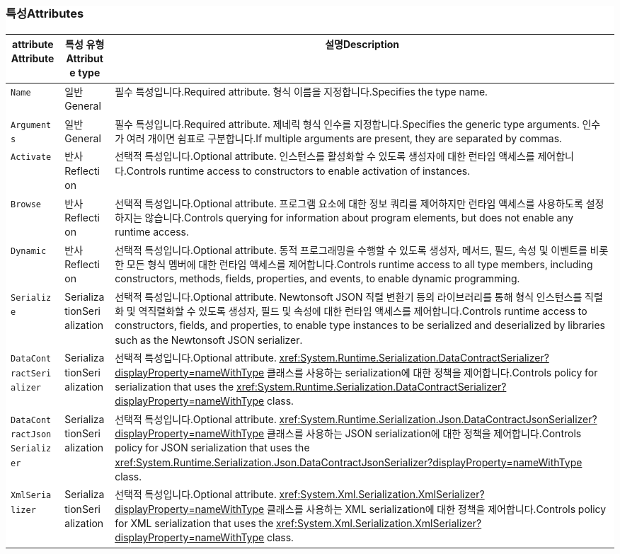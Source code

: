 ### <a name="attributes"></a><span data-ttu-id="fa76d-108">특성</span><span class="sxs-lookup"><span data-stu-id="fa76d-108">Attributes</span></span>  
  
|<span data-ttu-id="fa76d-109">attribute</span><span class="sxs-lookup"><span data-stu-id="fa76d-109">Attribute</span></span>|<span data-ttu-id="fa76d-110">특성 유형</span><span class="sxs-lookup"><span data-stu-id="fa76d-110">Attribute type</span></span>|<span data-ttu-id="fa76d-111">설명</span><span class="sxs-lookup"><span data-stu-id="fa76d-111">Description</span></span>|  
|---------------|--------------------|-----------------|  
|`Name`|<span data-ttu-id="fa76d-112">일반</span><span class="sxs-lookup"><span data-stu-id="fa76d-112">General</span></span>|<span data-ttu-id="fa76d-113">필수 특성입니다.</span><span class="sxs-lookup"><span data-stu-id="fa76d-113">Required attribute.</span></span> <span data-ttu-id="fa76d-114">형식 이름을 지정합니다.</span><span class="sxs-lookup"><span data-stu-id="fa76d-114">Specifies the type name.</span></span>|  
|`Arguments`|<span data-ttu-id="fa76d-115">일반</span><span class="sxs-lookup"><span data-stu-id="fa76d-115">General</span></span>|<span data-ttu-id="fa76d-116">필수 특성입니다.</span><span class="sxs-lookup"><span data-stu-id="fa76d-116">Required attribute.</span></span> <span data-ttu-id="fa76d-117">제네릭 형식 인수를 지정합니다.</span><span class="sxs-lookup"><span data-stu-id="fa76d-117">Specifies the generic type arguments.</span></span> <span data-ttu-id="fa76d-118">인수가 여러 개이면 쉼표로 구분합니다.</span><span class="sxs-lookup"><span data-stu-id="fa76d-118">If multiple arguments are present, they are separated by commas.</span></span>|  
|`Activate`|<span data-ttu-id="fa76d-119">반사</span><span class="sxs-lookup"><span data-stu-id="fa76d-119">Reflection</span></span>|<span data-ttu-id="fa76d-120">선택적 특성입니다.</span><span class="sxs-lookup"><span data-stu-id="fa76d-120">Optional attribute.</span></span> <span data-ttu-id="fa76d-121">인스턴스를 활성화할 수 있도록 생성자에 대한 런타임 액세스를 제어합니다.</span><span class="sxs-lookup"><span data-stu-id="fa76d-121">Controls runtime access to constructors to enable activation of instances.</span></span>|  
|`Browse`|<span data-ttu-id="fa76d-122">반사</span><span class="sxs-lookup"><span data-stu-id="fa76d-122">Reflection</span></span>|<span data-ttu-id="fa76d-123">선택적 특성입니다.</span><span class="sxs-lookup"><span data-stu-id="fa76d-123">Optional attribute.</span></span> <span data-ttu-id="fa76d-124">프로그램 요소에 대한 정보 쿼리를 제어하지만 런타임 액세스를 사용하도록 설정하지는 않습니다.</span><span class="sxs-lookup"><span data-stu-id="fa76d-124">Controls querying for information about program elements, but does not enable any runtime access.</span></span>|  
|`Dynamic`|<span data-ttu-id="fa76d-125">반사</span><span class="sxs-lookup"><span data-stu-id="fa76d-125">Reflection</span></span>|<span data-ttu-id="fa76d-126">선택적 특성입니다.</span><span class="sxs-lookup"><span data-stu-id="fa76d-126">Optional attribute.</span></span> <span data-ttu-id="fa76d-127">동적 프로그래밍을 수행할 수 있도록 생성자, 메서드, 필드, 속성 및 이벤트를 비롯한 모든 형식 멤버에 대한 런타임 액세스를 제어합니다.</span><span class="sxs-lookup"><span data-stu-id="fa76d-127">Controls runtime access to all type members, including constructors, methods, fields, properties, and events, to enable dynamic programming.</span></span>|  
|`Serialize`|<span data-ttu-id="fa76d-128">Serialization</span><span class="sxs-lookup"><span data-stu-id="fa76d-128">Serialization</span></span>|<span data-ttu-id="fa76d-129">선택적 특성입니다.</span><span class="sxs-lookup"><span data-stu-id="fa76d-129">Optional attribute.</span></span> <span data-ttu-id="fa76d-130">Newtonsoft JSON 직렬 변환기 등의 라이브러리를 통해 형식 인스턴스를 직렬화 및 역직렬화할 수 있도록 생성자, 필드 및 속성에 대한 런타임 액세스를 제어합니다.</span><span class="sxs-lookup"><span data-stu-id="fa76d-130">Controls runtime access to constructors, fields, and properties, to enable type instances to be serialized and deserialized by libraries such as the Newtonsoft JSON serializer.</span></span>|  
|`DataContractSerializer`|<span data-ttu-id="fa76d-131">Serialization</span><span class="sxs-lookup"><span data-stu-id="fa76d-131">Serialization</span></span>|<span data-ttu-id="fa76d-132">선택적 특성입니다.</span><span class="sxs-lookup"><span data-stu-id="fa76d-132">Optional attribute.</span></span> <span data-ttu-id="fa76d-133"><xref:System.Runtime.Serialization.DataContractSerializer?displayProperty=nameWithType> 클래스를 사용하는 serialization에 대한 정책을 제어합니다.</span><span class="sxs-lookup"><span data-stu-id="fa76d-133">Controls policy for serialization that uses the <xref:System.Runtime.Serialization.DataContractSerializer?displayProperty=nameWithType> class.</span></span>|  
|`DataContractJsonSerializer`|<span data-ttu-id="fa76d-134">Serialization</span><span class="sxs-lookup"><span data-stu-id="fa76d-134">Serialization</span></span>|<span data-ttu-id="fa76d-135">선택적 특성입니다.</span><span class="sxs-lookup"><span data-stu-id="fa76d-135">Optional attribute.</span></span> <span data-ttu-id="fa76d-136"><xref:System.Runtime.Serialization.Json.DataContractJsonSerializer?displayProperty=nameWithType> 클래스를 사용하는 JSON serialization에 대한 정책을 제어합니다.</span><span class="sxs-lookup"><span data-stu-id="fa76d-136">Controls policy for JSON serialization that uses the <xref:System.Runtime.Serialization.Json.DataContractJsonSerializer?displayProperty=nameWithType> class.</span></span>|  
|`XmlSerializer`|<span data-ttu-id="fa76d-137">Serialization</span><span class="sxs-lookup"><span data-stu-id="fa76d-137">Serialization</span></span>|<span data-ttu-id="fa76d-138">선택적 특성입니다.</span><span class="sxs-lookup"><span data-stu-id="fa76d-138">Optional attribute.</span></span> <span data-ttu-id="fa76d-139"><xref:System.Xml.Serialization.XmlSerializer?displayProperty=nameWithType> 클래스를 사용하는 XML serialization에 대한 정책을 제어합니다.</span><span class="sxs-lookup"><span data-stu-id="fa76d-139">Controls policy for XML serialization that uses the <xref:System.Xml.Serialization.XmlSerializer?displayProperty=nameWithType> class.</span></span>|  